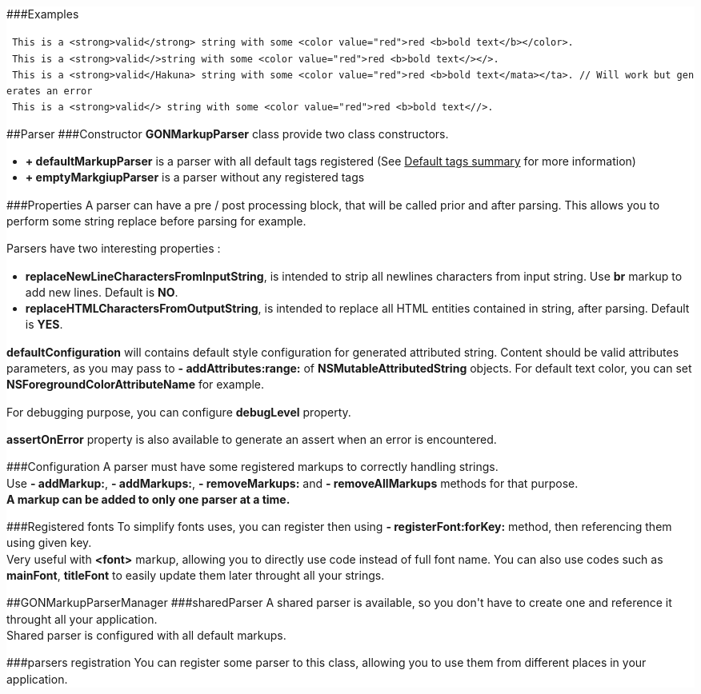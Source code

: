 ###Examples
```
 This is a <strong>valid</strong> string with some <color value="red">red <b>bold text</b></color>.
 This is a <strong>valid</>string with some <color value="red">red <b>bold text</></>.
 This is a <strong>valid</Hakuna> string with some <color value="red">red <b>bold text</mata></ta>. // Will work but generates an error
 This is a <strong>valid</> string with some <color value="red">red <b>bold text<//>.
```

##Parser
###Constructor
__GONMarkupParser__ class provide two class constructors.
- __+ defaultMarkupParser__ is a parser with all default tags registered (See [Default tags summary](#default-tags) for more information)
- __+ emptyMarkgiupParser__ is a parser without any registered tags

###Properties
A parser can have a pre / post processing block, that will be called prior and after parsing. This allows you to perform some string replace before parsing for example. 

Parsers have two interesting properties :
- __replaceNewLineCharactersFromInputString__, is intended to strip all newlines characters from input string. Use __br__ markup to add new lines. Default is __NO__.
- __replaceHTMLCharactersFromOutputString__, is intended to replace all HTML entities contained in string, after parsing. Default is __YES__.

__defaultConfiguration__ will contains default style configuration for generated attributed string. Content should be valid attributes parameters, as you may pass to __- addAttributes:range:__ of __NSMutableAttributedString__ objects. For default text color, you can set __NSForegroundColorAttributeName__ for example.

For debugging purpose, you can configure __debugLevel__ property.

__assertOnError__ property is also available to generate an assert when an error is encountered.

###Configuration
A parser must have some registered markups to correctly handling strings.<br/>
Use __- addMarkup:__, __- addMarkups:__, __- removeMarkups:__ and __- removeAllMarkups__ methods for that purpose.<br/>
__A markup can be added to only one parser at a time.__

###Registered fonts
To simplify fonts uses, you can register then using __- registerFont:forKey:__ method, then referencing them using given key.<br/>
Very useful with __&lt;font&gt;__ markup, allowing you to directly use code instead of full font name. You can also use codes such as __mainFont__, __titleFont__ to easily update them later throught all your strings.

##GONMarkupParserManager
###sharedParser
A shared parser is available, so you don't have to create one and reference it throught all your application.<br/>
Shared parser is configured with all default markups.

###parsers registration
You can register some parser to this class, allowing you to use them from different places in your application.
